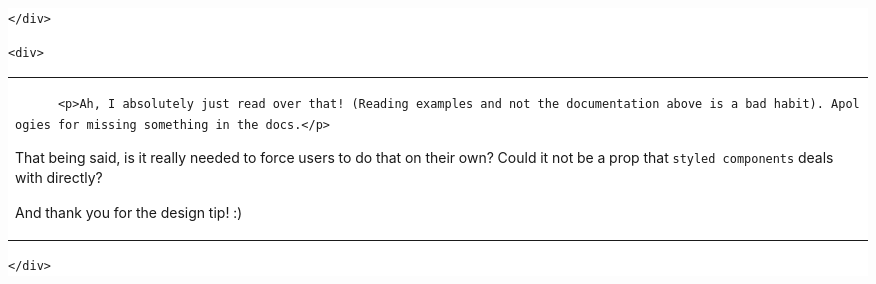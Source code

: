 
        



    </div>

  






  
<div>
    
<div>
  




  
<div>
    
  <div id="issuecomment-335252205">

    



    <div>

      
<table>
  <tbody>
    <tr>
      <td>

          <p>Ah, I absolutely just read over that! (Reading examples and not the documentation above is a bad habit). Apologies for missing something in the docs.</p>
<p>That being said, is it really needed to force users to do that on their own? Could it not be a prop that <code>styled components</code> deals with directly?</p>
<p>And thank you for the design tip! :)</p>
      </td>
    </tr>
  </tbody>
</table>


        



    </div>

  






  
<div>
    
<div>
  




  